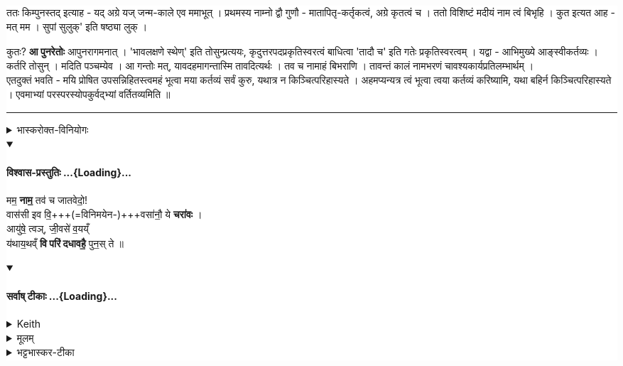 ततः किम्पुनस्तद् इत्याह - यद् अग्रे यज् जन्म-काले एव ममाभूत् । प्रथमस्य नाम्नो द्वौ गुणौ - मातापितृ-कर्तृकत्वं, अग्रे कृतत्वं च । ततो विशिष्टं मदीयं नाम त्वं बिभृहि । कुत इत्यत आह - मत् मम । सुपां सुलुक्' इति षष्ठ्या लुक् । 

कुतः? **आ पुनरेतोः** आपुनरागमनात् । 'भावलक्षणे स्थेण्' इति तोसुन्प्रत्ययः, कृदुत्तरपदप्रकृतिस्वरत्वं बाधित्वा 'तादौ च' इति गतेः प्रकृतिस्वरत्वम् । यद्वा - आभिमुख्ये आङ्स्वीकर्तव्यः । कर्तरि तोसुन् । मदिति पञ्चम्येव । आ गन्तोः मत्, यावदहमागन्तास्मि तावदित्यर्थः । तव च नामाहं बिभराणि । तावन्तं कालं नामभरणं चावश्यकार्यप्रतिलम्भार्थम् ।  
एतदुक्तं भवति - मयि प्रोषित उपसन्निहितस्त्वमहं भूत्वा मया कर्तव्यं सर्वं कुरु, यथात्र न किञ्चित्परिहास्यते । अहमप्यन्यत्र त्वं भूत्वा त्वया कर्तव्यं करिष्यामि, यथा बहिर्न किञ्चित्परिहास्यते । एवमाभ्यां परस्परस्योपकुर्वद्भ्यां वर्तितव्यमिति ॥
</details>
</details>
</div>




_______
<details><summary>भास्करोक्त-विनियोगः</summary></details>
<div class="js_include" newlevelforh1="4" title="विश्वास-प्रस्तुतिः" unfilled url="/vedAH_yajuH/taittirIyam/sArasvata-vibhAgaH/saMhitA/Rk/vishvAsa-prastutiH/1/5_punarAdheyAdi/10_pravAsopasthAnam_yAjamAnam/07_mama_nAma.md">
<details open><summary><h4>विश्वास-प्रस्तुतिः ...{Loading}...</h4></summary>

मम॒ **नाम॒** तव॑ च जातवेदो॒!  
वास॑सी इव वि॒+++(=विनिमयेन-)+++वसा॑नौ॒ ये **चरा॑वः** ।  
आयु॑षे॒ त्वञ्, जी॒वसे॑ व॒यय्ँ  
य॑थाय॒थव्ँ **वि परि॑ दधावहै॒** पुन॒स् ते  ॥
</details>
</div>
<div class="js_include" newlevelforh1="4" title="सर्वाष् टीकाः" unfilled url="/vedAH_yajuH/taittirIyam/sArasvata-vibhAgaH/saMhitA/Rk/sarvASh_TIkAH/1/5_punarAdheyAdi/10_pravAsopasthAnam_yAjamAnam/07_mama_nAma.md">
<details open><summary><h4>सर्वाष् टीकाः ...{Loading}...</h4></summary>
<details><summary>Keith</summary>

My name and thine, O all-knower,  
Which like men changing garments we bear,  
Let us exchange again,  
Thou for life, and we to live.
</details>
<details><summary>मूलम्</summary>

मम॒ नाम॒ तव॑ च जातवेदो॒ वास॑सी इव वि॒वसा॑नौ॒ ये चरा॑वः ।  
आयु॑षे॒ त्वञ्जी॒वसे॑ व॒यय्ँ ...  +++(विवृद्धपादः तृतीयपादः)+++    
य॑थाय॒थव्ँवि परि॑ दधावहै॒ पुन॒स्ते  ॥
</details>
<details><summary>भट्टभास्कर-टीका</summary>

अयञ्च जगतीप्रकारो विवृद्धपादः । 'आयुषे त्वं जीवसे वयम्' इति तृतीयः पादः ॥  
हे जातवेदः मम च तव च सम्बन्धिनी ये नामनी विवसानौ विपरिवृत्य वसानौ मम नाम त्वं तव च नामाहमिति, अतोन्योन्यस्य विपरिवृत्ते इव धारयन्तौ चरावः त्वं चाहं च वर्तावहे । ते नामनी पुनरिदानीं यथायथं यथास्वं विपरिदधावहै पुनविवर्तावहै । तव नाम त्वमेव परिधत्स्व मम च नामाहमेव परिदधे । 'यथास्वे यथायथम्' इति निपात्यते ।
